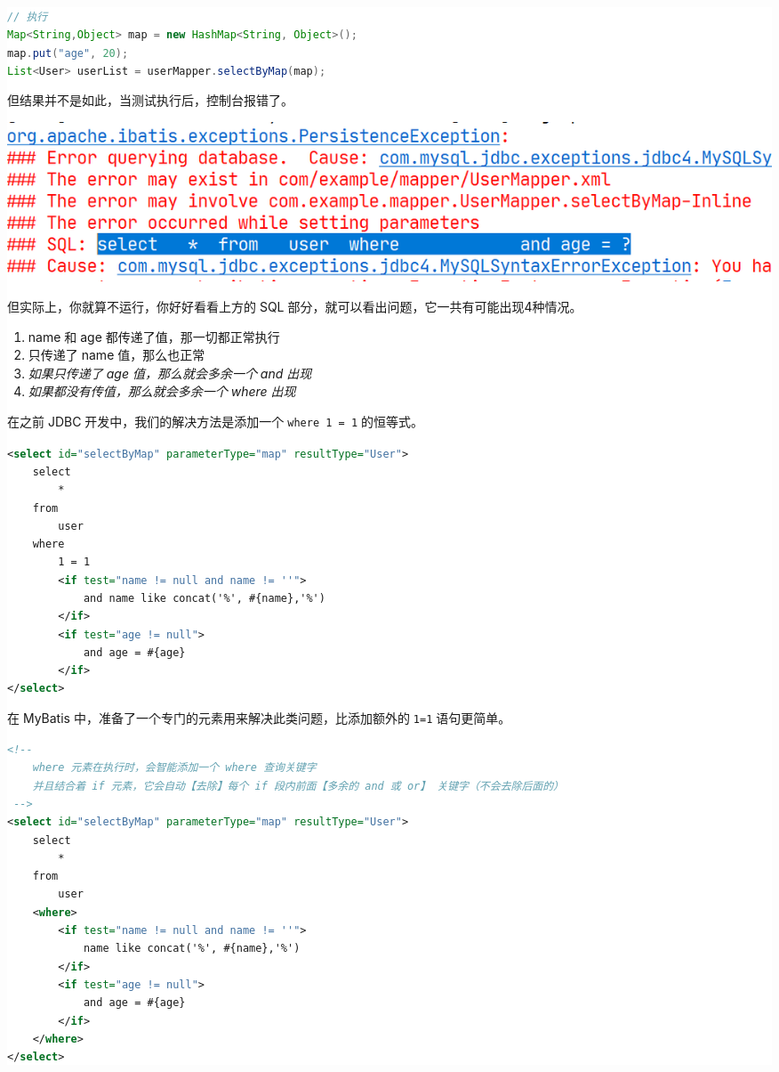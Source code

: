 ```java
// 执行
Map<String,Object> map = new HashMap<String, Object>();
map.put("age", 20);
List<User> userList = userMapper.selectByMap(map);		
```

但结果并不是如此，当测试执行后，控制台报错了。

![202012291144692](img/202012291144692.png)

但实际上，你就算不运行，你好好看看上方的 SQL 部分，就可以看出问题，它一共有可能出现4种情况。

1. name 和 age 都传递了值，那一切都正常执行
2. 只传递了 name 值，那么也正常
3. *如果只传递了 age 值，那么就会多余一个 and 出现* 
4. *如果都没有传值，那么就会多余一个 where 出现* 

在之前 JDBC 开发中，我们的解决方法是添加一个 `where 1 = 1` 的恒等式。

```xml
<select id="selectByMap" parameterType="map" resultType="User">
    select
        *
    from
        user
    where
        1 = 1
        <if test="name != null and name != ''">
            and name like concat('%', #{name},'%')
        </if>
        <if test="age != null">
            and age = #{age}
        </if>
</select>
```

在 MyBatis 中，准备了一个专门的元素用来解决此类问题，比添加额外的 `1=1` 语句更简单。

```xml
<!-- 
    where 元素在执行时，会智能添加一个 where 查询关键字
    并且结合着 if 元素，它会自动【去除】每个 if 段内前面【多余的 and 或 or】 关键字（不会去除后面的）
 -->
<select id="selectByMap" parameterType="map" resultType="User">
    select
        *
    from
        user
    <where>
        <if test="name != null and name != ''">
            name like concat('%', #{name},'%')
        </if>
        <if test="age != null">
            and age = #{age}
        </if>
    </where>
</select>
```